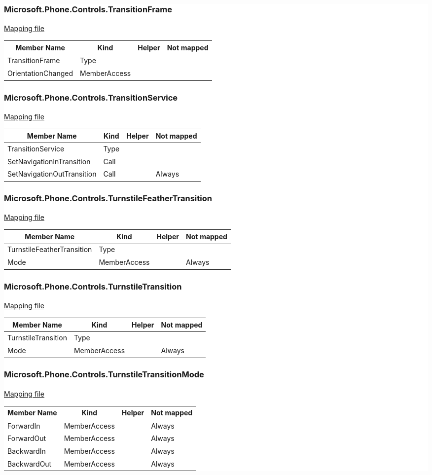 ### Microsoft.Phone.Controls.TransitionFrame
 
[Mapping file](https://github.com/MobilizeNet/UWPConversionMappings/blob/master/Mappings/CodeMappings//Microsoft.Phone.Controls/ToggleSwitch.map)
 
|Member Name                             |Kind           |Helper       |Not mapped   |
|----------------------------------------|---------------|-------------|-------------|
|TransitionFrame                         |Type           |             |             |
|OrientationChanged                      |MemberAccess   |             |             |
 
### Microsoft.Phone.Controls.TransitionService
 
[Mapping file](https://github.com/MobilizeNet/UWPConversionMappings/blob/master/Mappings/CodeMappings//Microsoft.Phone.Controls/TransitionFrame.map)
 
|Member Name                             |Kind           |Helper       |Not mapped   |
|----------------------------------------|---------------|-------------|-------------|
|TransitionService                       |Type           |             |             |
|SetNavigationInTransition               |Call           |             |             |
|SetNavigationOutTransition              |Call           |             |Always       |
 
### Microsoft.Phone.Controls.TurnstileFeatherTransition
 
[Mapping file](https://github.com/MobilizeNet/UWPConversionMappings/blob/master/Mappings/CodeMappings//Microsoft.Phone.Controls/TransitionCollection.map)
 
|Member Name                             |Kind           |Helper       |Not mapped   |
|----------------------------------------|---------------|-------------|-------------|
|TurnstileFeatherTransition              |Type           |             |             |
|Mode                                    |MemberAccess   |             |Always       |
 
### Microsoft.Phone.Controls.TurnstileTransition
 
[Mapping file](https://github.com/MobilizeNet/UWPConversionMappings/blob/master/Mappings/CodeMappings//Microsoft.Phone.Controls/TurnstileTransition.map)
 
|Member Name                             |Kind           |Helper       |Not mapped   |
|----------------------------------------|---------------|-------------|-------------|
|TurnstileTransition                     |Type           |             |             |
|Mode                                    |MemberAccess   |             |Always       |
 
### Microsoft.Phone.Controls.TurnstileTransitionMode
 
[Mapping file](https://github.com/MobilizeNet/UWPConversionMappings/blob/master/Mappings/CodeMappings//Microsoft.Phone.Controls/TurnstileTransition.map)
 
|Member Name                             |Kind           |Helper       |Not mapped   |
|----------------------------------------|---------------|-------------|-------------|
|ForwardIn                               |MemberAccess   |             |Always       |
|ForwardOut                              |MemberAccess   |             |Always       |
|BackwardIn                              |MemberAccess   |             |Always       |
|BackwardOut                             |MemberAccess   |             |Always       |
 